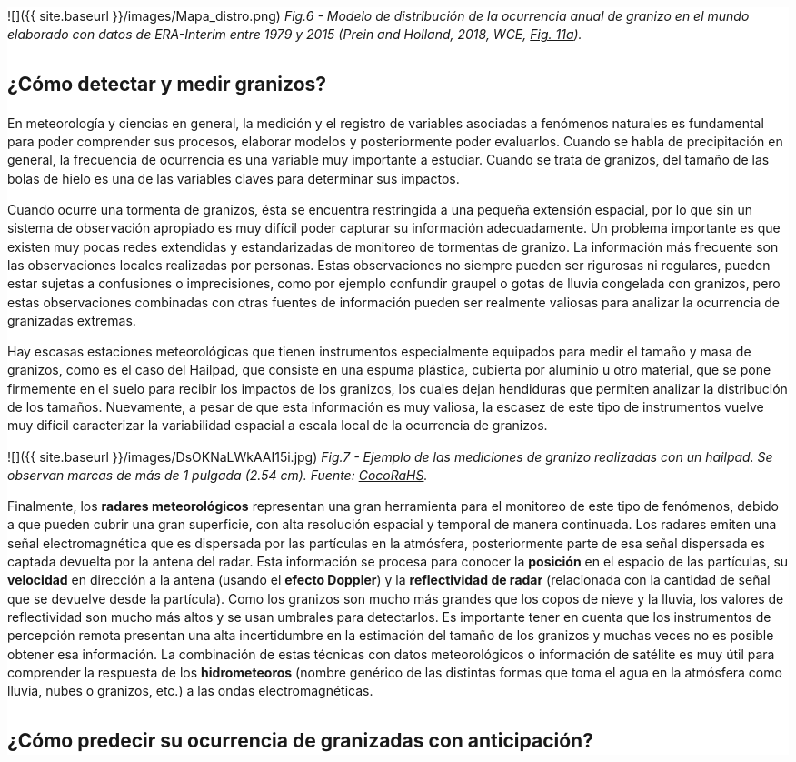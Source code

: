 ![]({{ site.baseurl }}/images/Mapa_distro.png)
*Fig.6 - Modelo de distribución de la ocurrencia anual de granizo en el mundo elaborado con datos de ERA-Interim entre 1979 y 2015 (Prein and Holland, 2018, WCE, [Fig. 11a](https://www.sciencedirect.com/science/article/pii/S2212094718300744?via%3Dihub)).*


## ¿Cómo detectar y medir granizos?

En meteorología y ciencias en general, la medición y el registro de variables asociadas a fenómenos naturales es fundamental para poder comprender sus procesos, elaborar modelos y posteriormente poder evaluarlos. Cuando se habla de precipitación en general, la frecuencia de ocurrencia es una variable muy importante a estudiar. Cuando se trata de granizos, del tamaño de las bolas de hielo es una de las variables claves para determinar sus impactos.

Cuando ocurre una tormenta de granizos, ésta se encuentra restringida a una pequeña extensión espacial, por lo que sin un sistema de observación apropiado es muy difícil poder capturar su información adecuadamente. Un problema importante es que existen muy pocas redes extendidas y estandarizadas de monitoreo de tormentas de granizo. La información más frecuente son las observaciones locales realizadas por personas. Estas observaciones no siempre pueden ser rigurosas ni regulares, pueden estar sujetas a confusiones o imprecisiones, como por ejemplo confundir graupel o gotas de lluvia congelada con granizos, pero estas observaciones combinadas con otras fuentes de información pueden ser realmente valiosas para analizar la ocurrencia de granizadas extremas.

Hay escasas estaciones meteorológicas que tienen instrumentos especialmente equipados para medir el tamaño y masa de granizos, como es el caso del Hailpad, que consiste en una espuma plástica, cubierta por aluminio u otro material, que se pone firmemente en el suelo para recibir los impactos de los granizos, los cuales dejan hendiduras que permiten analizar la distribución de los tamaños. Nuevamente, a pesar de que esta información es muy valiosa, la escasez de este tipo de instrumentos vuelve muy difícil caracterizar la variabilidad espacial a escala local de la ocurrencia de granizos.

![]({{ site.baseurl }}/images/DsOKNaLWkAAI15i.jpg)
*Fig.7 - Ejemplo de las mediciones de granizo realizadas con un hailpad. Se observan marcas de más de 1 pulgada (2.54 cm). Fuente: [CocoRaHS](https://www.cocorahs.org/Content.aspx?page=hailpadexamples).*

Finalmente, los **radares meteorológicos** representan una gran herramienta para el monitoreo de este tipo de fenómenos, debido a que pueden cubrir una gran superficie, con alta resolución espacial y temporal de manera continuada. Los radares emiten una señal electromagnética que es dispersada por las partículas en la atmósfera, posteriormente parte de esa señal dispersada es captada devuelta por la antena del radar. Esta información se procesa para conocer la **posición** en el espacio de las partículas, su **velocidad** en dirección a la antena (usando el **efecto Doppler**) y la **reflectividad de radar** (relacionada con la cantidad de señal que se devuelve desde la partícula). Como los granizos son mucho más grandes que los copos de nieve y la lluvia, los valores de reflectividad son mucho más altos y se usan umbrales para detectarlos. Es importante tener en cuenta que los instrumentos de percepción remota presentan una alta incertidumbre en la estimación del tamaño de los granizos y muchas veces no es posible obtener esa información. La combinación de estas técnicas con datos meteorológicos o información de satélite es muy útil para comprender la respuesta de los **hidrometeoros** (nombre genérico de las distintas formas que toma el agua en la atmósfera como lluvia, nubes o granizos, etc.) a las ondas electromagnéticas.

## ¿Cómo predecir su ocurrencia de granizadas con anticipación?
